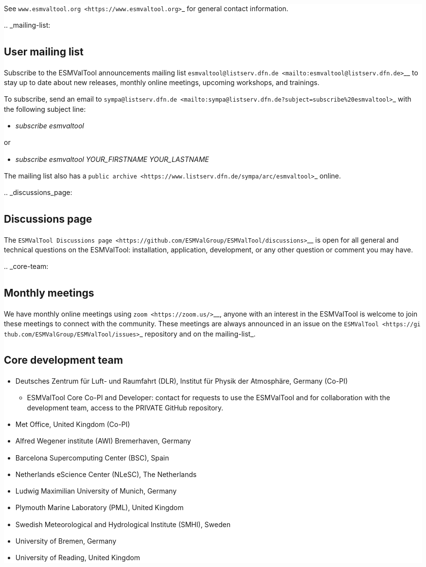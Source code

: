 See `www.esmvaltool.org <https://www.esmvaltool.org>`_ for general contact information.

.. _mailing-list:

User mailing list
-----------------

Subscribe to the ESMValTool announcements mailing list
`esmvaltool@listserv.dfn.de <mailto:esmvaltool@listserv.dfn.de>`__
to stay up to date about new releases, monthly online meetings, upcoming workshops, and trainings.

To subscribe, send an email to
`sympa@listserv.dfn.de <mailto:sympa@listserv.dfn.de?subject=subscribe%20esmvaltool>`_
with the following subject line:

-  *subscribe esmvaltool*

or

-  *subscribe esmvaltool YOUR_FIRSTNAME YOUR_LASTNAME*

The mailing list also has a `public archive <https://www.listserv.dfn.de/sympa/arc/esmvaltool>`_ online.

.. _discussions_page:

Discussions page
----------------

The `ESMValTool Discussions page <https://github.com/ESMValGroup/ESMValTool/discussions>`__
is open for all general and technical questions on the ESMValTool: installation, application, development, or any other question or comment you may have.

.. _core-team:

Monthly meetings
----------------

We have monthly online meetings using `zoom <https://zoom.us/>`__, anyone with
an interest in the ESMValTool is welcome to join these meetings to connect with
the community.
These meetings are always announced in an issue
on the `ESMValTool <https://github.com/ESMValGroup/ESMValTool/issues>`_
repository and on the mailing-list_.

Core development team
---------------------

-  Deutsches Zentrum für Luft- und Raumfahrt (DLR), Institut für Physik
   der Atmosphäre, Germany (Co-PI)

   - ESMValTool Core Co-PI and Developer: contact for requests to use the ESMValTool and for collaboration with the development team, access to the PRIVATE GitHub repository.

-  Met Office, United Kingdom (Co-PI)
-  Alfred Wegener institute (AWI) Bremerhaven, Germany
-  Barcelona Supercomputing Center (BSC), Spain
-  Netherlands eScience Center (NLeSC), The Netherlands
-  Ludwig Maximilian University of Munich, Germany
-  Plymouth Marine Laboratory (PML), United Kingdom
-  Swedish Meteorological and Hydrological Institute (SMHI), Sweden
-  University of Bremen, Germany
-  University of Reading, United Kingdom
